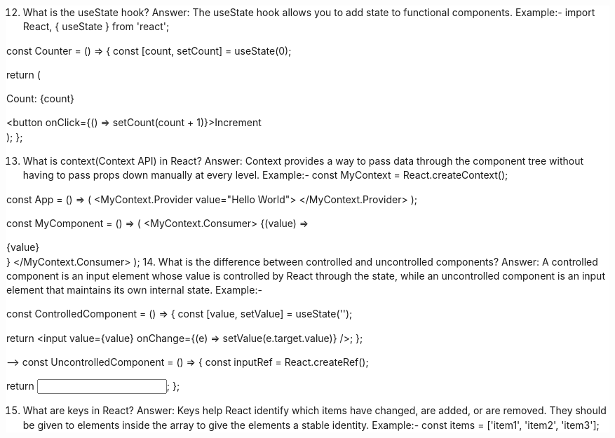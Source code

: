 
12. What is the useState hook?
Answer: The useState hook allows you to add state to functional components.
Example:-
import React, { useState } from 'react';

const Counter = () => {
  const [count, setCount] = useState(0);

  return (
    <div>
      <p>Count: {count}</p>
      <button onClick={() => setCount(count + 1)}>Increment</button>
    </div>
  );
};


13. What is context(Context API) in React?
Answer: Context provides a way to pass data through the component tree without having to pass props down manually at every level.
Example:-
const MyContext = React.createContext();

const App = () => (
  <MyContext.Provider value="Hello World">
    <MyComponent />
  </MyContext.Provider>
);

const MyComponent = () => (
  <MyContext.Consumer>
    {(value) => <div>{value}</div>}
  </MyContext.Consumer>
);
14. What is the difference between controlled and uncontrolled components?
Answer: A controlled component is an input element whose value is controlled by React through the state, while an uncontrolled component is an input element that maintains its own internal state.
Example:-

const ControlledComponent = () => {
  const [value, setValue] = useState('');

  return <input value={value} onChange={(e) => setValue(e.target.value)} />;
};

 -->
const UncontrolledComponent = () => {
  const inputRef = React.createRef();

  return <input ref={inputRef} />;
};


15. What are keys in React?
Answer: Keys help React identify which items have changed, are added, or are removed. They should be given to elements inside the array to give the elements a stable identity.
Example:-
const items = ['item1', 'item2', 'item3'];
